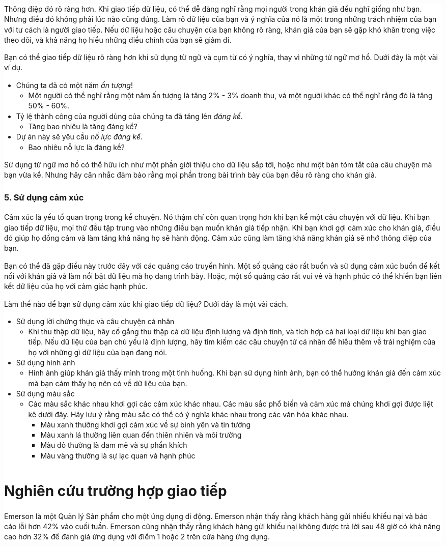 Thông điệp đó rõ ràng hơn. Khi giao tiếp dữ liệu, có thể dễ dàng nghĩ rằng mọi người trong khán giả đều nghĩ giống như bạn. Nhưng điều đó không phải lúc nào cũng đúng. Làm rõ dữ liệu của bạn và ý nghĩa của nó là một trong những trách nhiệm của bạn với tư cách là người giao tiếp. Nếu dữ liệu hoặc câu chuyện của bạn không rõ ràng, khán giả của bạn sẽ gặp khó khăn trong việc theo dõi, và khả năng họ hiểu những điều chính của bạn sẽ giảm đi.

Bạn có thể giao tiếp dữ liệu rõ ràng hơn khi sử dụng từ ngữ và cụm từ có ý nghĩa, thay vì những từ ngữ mơ hồ. Dưới đây là một vài ví dụ.

- Chúng ta đã có một năm *ấn tượng*!
	- Một người có thể nghĩ rằng một năm ấn tượng là tăng 2% - 3% doanh thu, và một người khác có thể nghĩ rằng đó là tăng 50% - 60%.
- Tỷ lệ thành công của người dùng của chúng ta đã tăng lên *đáng kể*.
	- Tăng bao nhiêu là tăng đáng kể?
- Dự án này sẽ yêu cầu *nỗ lực đáng kể*.
	- Bao nhiêu nỗ lực là đáng kể?

Sử dụng từ ngữ mơ hồ có thể hữu ích như một phần giới thiệu cho dữ liệu sắp tới, hoặc như một bản tóm tắt của câu chuyện mà bạn vừa kể. Nhưng hãy cân nhắc đảm bảo rằng mọi phần trong bài trình bày của bạn đều rõ ràng cho khán giả.

### 5. Sử dụng cảm xúc
Cảm xúc là yếu tố quan trọng trong kể chuyện. Nó thậm chí còn quan trọng hơn khi bạn kể một câu chuyện với dữ liệu. Khi bạn giao tiếp dữ liệu, mọi thứ đều tập trung vào những điều bạn muốn khán giả tiếp nhận. Khi bạn khơi gợi cảm xúc cho khán giả, điều đó giúp họ đồng cảm và làm tăng khả năng họ sẽ hành động. Cảm xúc cũng làm tăng khả năng khán giả sẽ nhớ thông điệp của bạn.

Bạn có thể đã gặp điều này trước đây với các quảng cáo truyền hình. Một số quảng cáo rất buồn và sử dụng cảm xúc buồn để kết nối với khán giả và làm nổi bật dữ liệu mà họ đang trình bày. Hoặc, một số quảng cáo rất vui vẻ và hạnh phúc có thể khiến bạn liên kết dữ liệu của họ với cảm giác hạnh phúc.

Làm thế nào để bạn sử dụng cảm xúc khi giao tiếp dữ liệu? Dưới đây là một vài cách.

- Sử dụng lời chứng thực và câu chuyện cá nhân
	- Khi thu thập dữ liệu, hãy cố gắng thu thập cả dữ liệu định lượng và định tính, và tích hợp cả hai loại dữ liệu khi bạn giao tiếp. Nếu dữ liệu của bạn chủ yếu là định lượng, hãy tìm kiếm các câu chuyện từ cá nhân để hiểu thêm về trải nghiệm của họ với những gì dữ liệu của bạn đang nói.
- Sử dụng hình ảnh
	- Hình ảnh giúp khán giả thấy mình trong một tình huống. Khi bạn sử dụng hình ảnh, bạn có thể hướng khán giả đến cảm xúc mà bạn cảm thấy họ nên có về dữ liệu của bạn.
- Sử dụng màu sắc
	- Các màu sắc khác nhau khơi gợi các cảm xúc khác nhau. Các màu sắc phổ biến và cảm xúc mà chúng khơi gợi được liệt kê dưới đây. Hãy lưu ý rằng màu sắc có thể có ý nghĩa khác nhau trong các văn hóa khác nhau.
		- Màu xanh thường khơi gợi cảm xúc về sự bình yên và tin tưởng
		- Màu xanh lá thường liên quan đến thiên nhiên và môi trường
		- Màu đỏ thường là đam mê và sự phấn khích
		- Màu vàng thường là sự lạc quan và hạnh phúc

# Nghiên cứu trường hợp giao tiếp
Emerson là một Quản lý Sản phẩm cho một ứng dụng di động. Emerson nhận thấy rằng khách hàng gửi nhiều khiếu nại và báo cáo lỗi hơn 42% vào cuối tuần. Emerson cũng nhận thấy rằng khách hàng gửi khiếu nại không được trả lời sau 48 giờ có khả năng cao hơn 32% để đánh giá ứng dụng với điểm 1 hoặc 2 trên cửa hàng ứng dụng.
